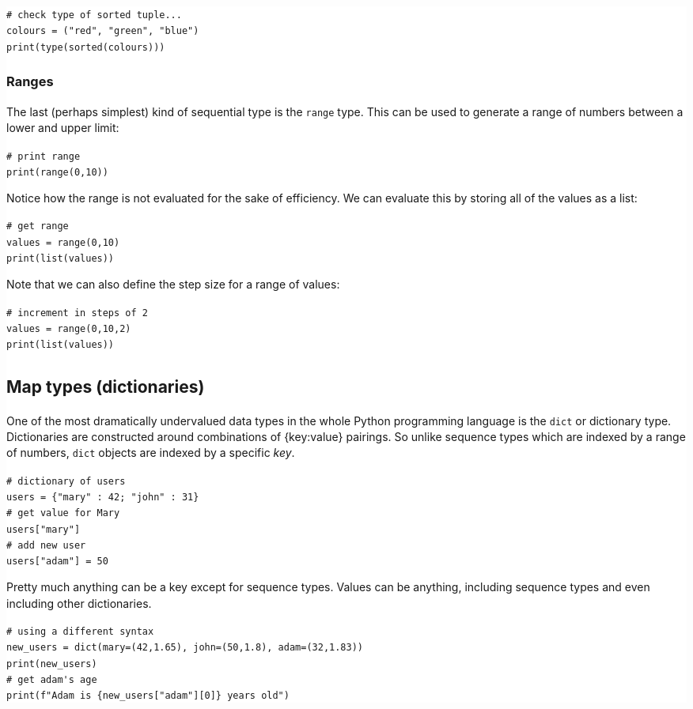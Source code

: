     # check type of sorted tuple...
    colours = ("red", "green", "blue")
    print(type(sorted(colours)))

### Ranges

The last (perhaps simplest) kind of sequential type is the ```range``` type. This can be used to generate a range of numbers between a lower and upper limit:

    # print range
    print(range(0,10))

Notice how the range is not evaluated for the sake of efficiency. We can evaluate this by storing all of the values as a list:

    # get range
    values = range(0,10)
    print(list(values))

Note that we can also define the step size for a range of values:

    # increment in steps of 2
    values = range(0,10,2)
    print(list(values))

## Map types (dictionaries)

One of the most dramatically undervalued data types in the whole Python programming language is the ```dict``` or dictionary type. Dictionaries are constructed around combinations of {key:value} pairings. So unlike sequence types which are indexed by a range of numbers, ```dict``` objects are indexed by a specific *key*.

    # dictionary of users
    users = {"mary" : 42; "john" : 31}
    # get value for Mary
    users["mary"]
    # add new user
    users["adam"] = 50

Pretty much anything can be a key except for sequence types. Values can be anything, including sequence types and even including other dictionaries.

    # using a different syntax
    new_users = dict(mary=(42,1.65), john=(50,1.8), adam=(32,1.83))
    print(new_users)
    # get adam's age
    print(f"Adam is {new_users["adam"][0]} years old")
